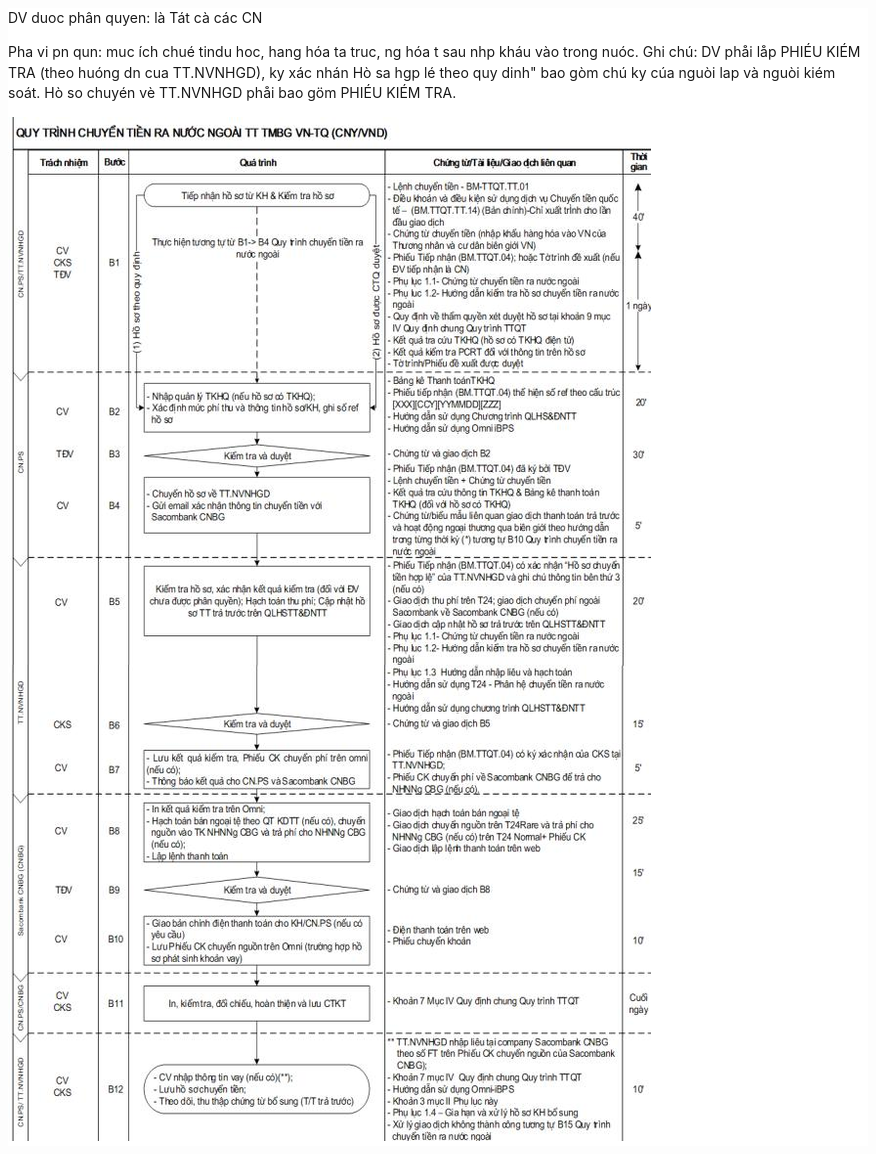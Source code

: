 DV duoc phân quyen: là Tát cà các CN

Pha vi pn qun: muc ích chué tindu hoc, hang hóa ta truc, ng hóa t sau nhp kháu vào trong nuóc. Ghi chú: DV phåi låp PHIÉU KIÉM TRA (theo huóng dn cua TT.NVNHGD), ky xác nhán Hò sa hgp lé theo quy dinh" bao gòm chú ky cúa nguòi lap và nguòi kiém soát. Hò so chuyén vè TT.NVNHGD phåi bao göm PHIÉU KIÉM TRA.

![](images/b2b6ab071d4948b4e045a0ed23fe58ca28f8e7e433c77ede16a1fd712cb39ce4.jpg)
